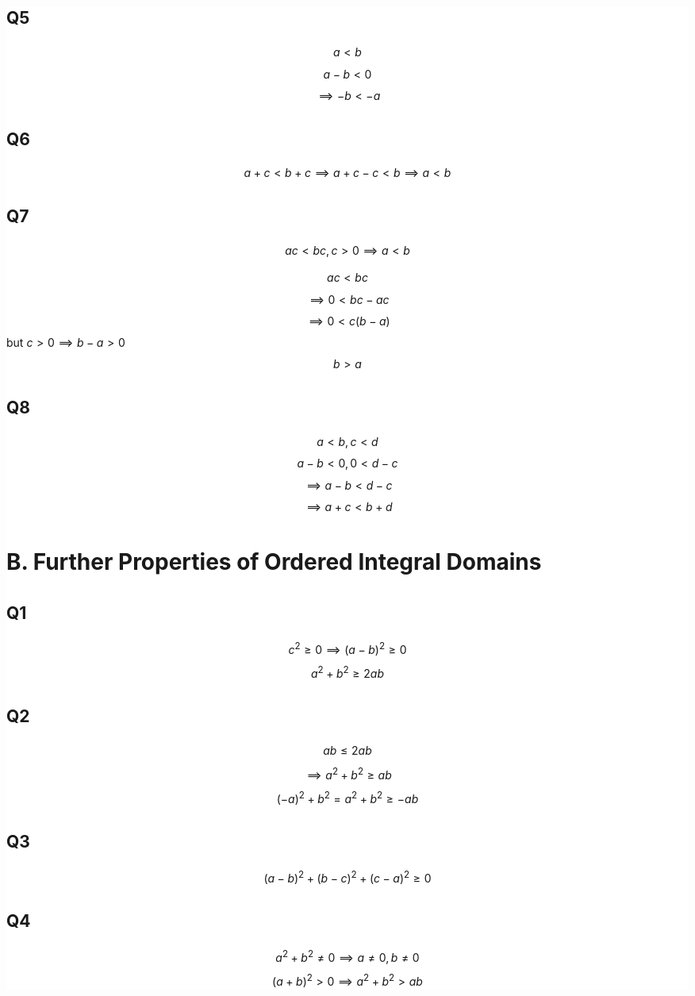## Q5

$$a < b$$
$$a - b < 0$$
$$\implies -b < -a$$

## Q6

$$a + c < b + c \implies a + c - c < b \implies a < b$$

## Q7

$$ac < bc, c > 0 \implies a < b$$

$$ac < bc$$
$$\implies 0 < bc - ac$$
$$\implies 0 < c(b -a)$$
but $c > 0 \implies b -a > 0$
$$ b > a$$

## Q8

$$a < b, c < d$$
$$a - b < 0, 0 < d - c$$
$$\implies a - b < d - c$$
$$\implies a + c < b + d$$

# B. Further Properties of Ordered Integral Domains

## Q1

$$c^2 \geq 0 \implies (a - b)^2 \geq 0$$
$$a^2 + b^2 \geq 2ab$$

## Q2

$$ab \leq 2ab$$
$$\implies a^2 + b^2 \geq ab$$
$$(-a)^2 + b^2 = a^2 + b^2 \geq -ab$$

## Q3

$$(a - b)^2 + (b - c)^2 + (c - a)^2 \geq 0$$

## Q4

$$a^2 + b^2 \neq 0 \implies a \neq 0, b \neq 0$$
$$(a + b)^2 > 0 \implies a^2 + b^2 > ab$$
